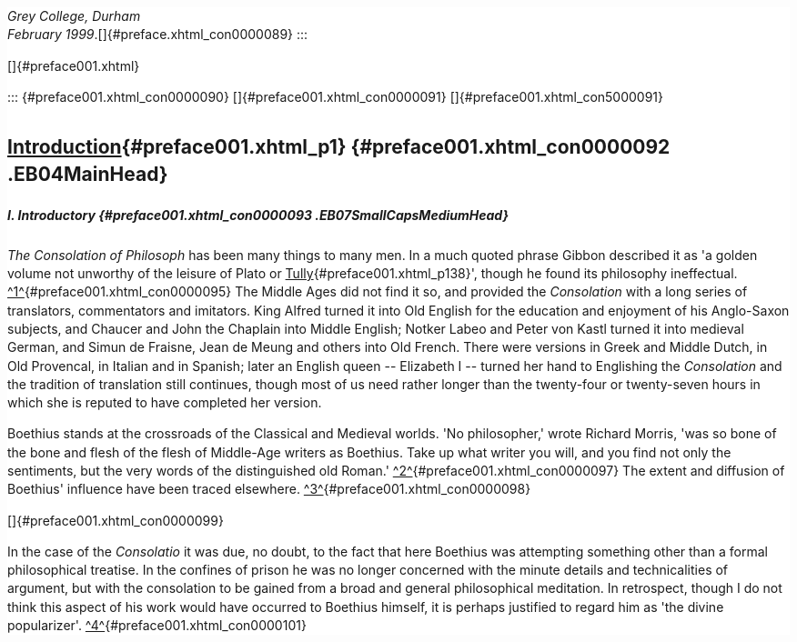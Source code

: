 *Grey College, Durham\
February 1999*.[]{#preface.xhtml_con0000089}
:::

[]{#preface001.xhtml}

::: {#preface001.xhtml_con0000090}
[]{#preface001.xhtml_con0000091}
[]{#preface001.xhtml_con5000091}

## [Introduction](#appendix002.xhtml_g1){#preface001.xhtml_p1} {#preface001.xhtml_con0000092 .EB04MainHead}

##### I. Introductory {#preface001.xhtml_con0000093 .EB07SmallCapsMediumHead}

*The Consolation of Philosoph* has
been many things to many men. In a much quoted phrase Gibbon described it as
'a golden volume not unworthy of the leisure of Plato or [Tully](#appendix002.xhtml_g138){#preface001.xhtml_p138}', though he found its
philosophy ineffectual.
[^1^](#preface001-fn.xhtml_con0000261){#preface001.xhtml_con0000095}
The Middle Ages did not find it so, and provided the *Consolation* with
a long series of translators, commentators and imitators. King Alfred turned it into
Old English for the education and enjoyment of his Anglo-Saxon subjects, and Chaucer
and John the Chaplain into Middle English; Notker Labeo and Peter von Kastl turned
it into medieval German, and Simun de Fraisne, Jean de Meung and others into Old
French. There were versions in Greek and Middle Dutch, in Old Provencal, in Italian
and in Spanish; later an English queen -- Elizabeth I -- turned
her hand to Englishing the *Consolation* and the tradition of translation
still continues, though most of us need rather longer than the twenty-four or
twenty-seven hours in which she is reputed to have completed her version.

Boethius stands at the crossroads of the
Classical and Medieval worlds. 'No philosopher,' wrote Richard
Morris, 'was so bone of the bone and flesh of the flesh of Middle-Age
writers as Boethius. Take up what writer you will, and you find not only the
sentiments, but the very words of the distinguished old Roman.'
[^2^](#preface001-fn.xhtml_con0000263){#preface001.xhtml_con0000097}
The extent and diffusion of Boethius' influence have been traced
elsewhere.
[^3^](#preface001-fn.xhtml_con0000266){#preface001.xhtml_con0000098}

[]{#preface001.xhtml_con0000099}

In the case of the *Consolatio*
it was due, no doubt, to the fact that here Boethius was attempting something other
than a formal philosophical treatise. In the confines of prison he was no longer
concerned with the minute details and technicalities of argument, but with the
consolation to be gained from a broad and general philosophical meditation. In
retrospect, though I do not think this aspect of his work would have occurred to
Boethius himself, it is perhaps justified to regard him as 'the divine
popularizer'.
[^4^](#preface001-fn.xhtml_con0000269){#preface001.xhtml_con0000101}
